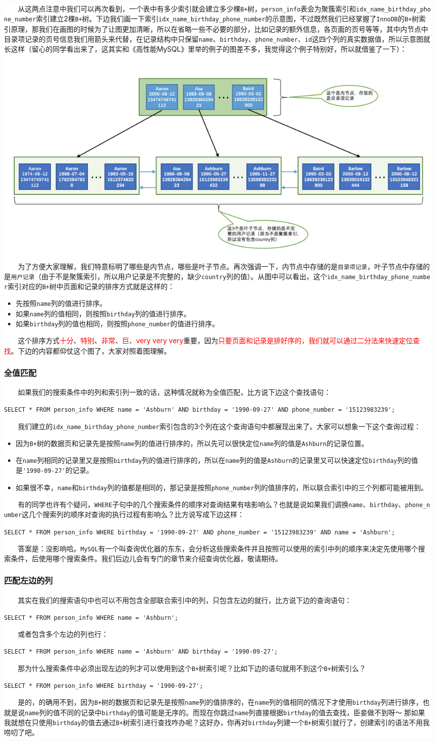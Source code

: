 &emsp;&emsp;从这两点注意中我们可以再次看到，一个表中有多少索引就会建立多少棵`B+`树，`person_info`表会为聚簇索引和`idx_name_birthday_phone_number`索引建立2棵`B+`树。下边我们画一下索引`idx_name_birthday_phone_number`的示意图，不过既然我们已经掌握了`InnoDB`的`B+`树索引原理，那我们在画图的时候为了让图更加清晰，所以在省略一些不必要的部分，比如记录的额外信息，各页面的页号等等，其中内节点中目录项记录的页号信息我们用箭头来代替，在记录结构中只保留`name`、`birthday`、`phone_number`、`id`这四个列的真实数据值，所以示意图就长这样（留心的同学看出来了，这其实和《高性能MySQL》里举的例子的图差不多，我觉得这个例子特别好，所以就借鉴了一下）：

![image_1cpk121ttgku1lj7n4l1g81152k9.png-141.1kB][1]

&emsp;&emsp;为了方便大家理解，我们特意标明了哪些是内节点，哪些是叶子节点。再次强调一下，内节点中存储的是`目录项记录`，叶子节点中存储的是`用户记录`（由于不是聚簇索引，所以用户记录是不完整的，缺少`country`列的值）。从图中可以看出，这个`idx_name_birthday_phone_number`索引对应的`B+`树中页面和记录的排序方式就是这样的：
    
- 先按照`name`列的值进行排序。
- 如果`name`列的值相同，则按照`birthday`列的值进行排序。
- 如果`birthday`列的值也相同，则按照`phone_number`的值进行排序。

&emsp;&emsp;这个排序方式<span style="color:red">十分</span>、<span style="color:red">特别</span>、<span style="color:red">非常</span>、<span style="color:red">巨</span>、<span style="color:red">very very very</span>重要，因为<span style="color:red">只要页面和记录是排好序的，我们就可以通过二分法来快速定位查找</span>。下边的内容都仰仗这个图了，大家对照着图理解。

### 全值匹配
&emsp;&emsp;如果我们的搜索条件中的列和索引列一致的话，这种情况就称为全值匹配，比方说下边这个查找语句：
```
SELECT * FROM person_info WHERE name = 'Ashburn' AND birthday = '1990-09-27' AND phone_number = '15123983239';
```
&emsp;&emsp;我们建立的`idx_name_birthday_phone_number`索引包含的3个列在这个查询语句中都展现出来了。大家可以想象一下这个查询过程：

- 因为`B+`树的数据页和记录先是按照`name`列的值进行排序的，所以先可以很快定位`name`列的值是`Ashburn`的记录位置。

- 在`name`列相同的记录里又是按照`birthday`列的值进行排序的，所以在`name`列的值是`Ashburn`的记录里又可以快速定位`birthday`列的值是`'1990-09-27'`的记录。

- 如果很不幸，`name`和`birthday`列的值都是相同的，那记录是按照`phone_number`列的值排序的，所以联合索引中的三个列都可能被用到。

&emsp;&emsp;有的同学也许有个疑问，`WHERE`子句中的几个搜索条件的顺序对查询结果有啥影响么？也就是说如果我们调换`name`、`birthday`、`phone_number`这几个搜索列的顺序对查询的执行过程有影响么？比方说写成下边这样：
```
SELECT * FROM person_info WHERE birthday = '1990-09-27' AND phone_number = '15123983239' AND name = 'Ashburn';
```
&emsp;&emsp;答案是：没影响哈。`MySQL`有一个叫查询优化器的东东，会分析这些搜索条件并且按照可以使用的索引中列的顺序来决定先使用哪个搜索条件，后使用哪个搜索条件。我们后边儿会有专门的章节来介绍查询优化器，敬请期待。

### 匹配左边的列
&emsp;&emsp;其实在我们的搜索语句中也可以不用包含全部联合索引中的列，只包含左边的就行，比方说下边的查询语句：
```
SELECT * FROM person_info WHERE name = 'Ashburn';
```
&emsp;&emsp;或者包含多个左边的列也行：
```
SELECT * FROM person_info WHERE name = 'Ashburn' AND birthday = '1990-09-27';
```
&emsp;&emsp;那为什么搜索条件中必须出现左边的列才可以使用到这个`B+`树索引呢？比如下边的语句就用不到这个`B+`树索引么？
```
SELECT * FROM person_info WHERE birthday = '1990-09-27';
```
&emsp;&emsp;是的，的确用不到，因为`B+`树的数据页和记录先是按照`name`列的值排序的，在`name`列的值相同的情况下才使用`birthday`列进行排序，也就是说`name`列的值不同的记录中`birthday`的值可能是无序的。而现在你跳过`name`列直接根据`birthday`的值去查找，臣妾做不到呀～ 那如果我就想在只使用`birthday`的值去通过`B+`树索引进行查找咋办呢？这好办，你再对`birthday`列建一个`B+`树索引就行了，创建索引的语法不用我唠叨了吧。


  [1]: ../images/07-01.png
  [2]: ../images/07-02.png
  [3]: ../images/07-03.png
  [4]: ../images/07-04.png